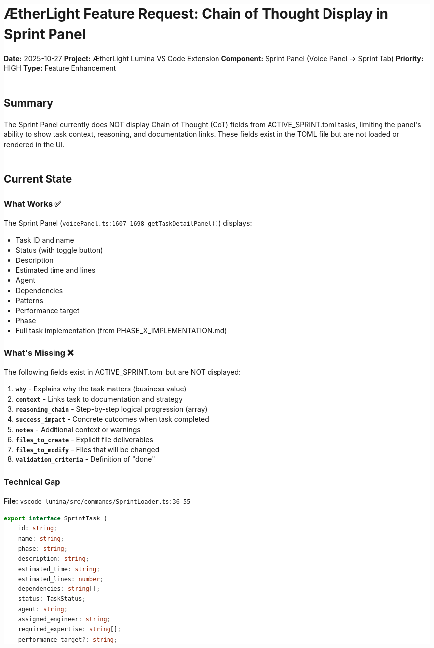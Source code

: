 # ÆtherLight Feature Request: Chain of Thought Display in Sprint Panel

**Date:** 2025-10-27
**Project:** ÆtherLight Lumina VS Code Extension
**Component:** Sprint Panel (Voice Panel → Sprint Tab)
**Priority:** HIGH
**Type:** Feature Enhancement

---

## Summary

The Sprint Panel currently does NOT display Chain of Thought (CoT) fields from ACTIVE_SPRINT.toml tasks, limiting the panel's ability to show task context, reasoning, and documentation links. These fields exist in the TOML file but are not loaded or rendered in the UI.

---

## Current State

### What Works ✅
The Sprint Panel (`voicePanel.ts:1607-1698 getTaskDetailPanel()`) displays:
- Task ID and name
- Status (with toggle button)
- Description
- Estimated time and lines
- Agent
- Dependencies
- Patterns
- Performance target
- Phase
- Full task implementation (from PHASE_X_IMPLEMENTATION.md)

### What's Missing ❌
The following fields exist in ACTIVE_SPRINT.toml but are NOT displayed:
1. **`why`** - Explains why the task matters (business value)
2. **`context`** - Links task to documentation and strategy
3. **`reasoning_chain`** - Step-by-step logical progression (array)
4. **`success_impact`** - Concrete outcomes when task completed
5. **`notes`** - Additional context or warnings
6. **`files_to_create`** - Explicit file deliverables
7. **`files_to_modify`** - Files that will be changed
8. **`validation_criteria`** - Definition of "done"

### Technical Gap
**File:** `vscode-lumina/src/commands/SprintLoader.ts:36-55`

```typescript
export interface SprintTask {
    id: string;
    name: string;
    phase: string;
    description: string;
    estimated_time: string;
    estimated_lines: number;
    dependencies: string[];
    status: TaskStatus;
    agent: string;
    assigned_engineer: string;
    required_expertise: string[];
    performance_target?: string;
```